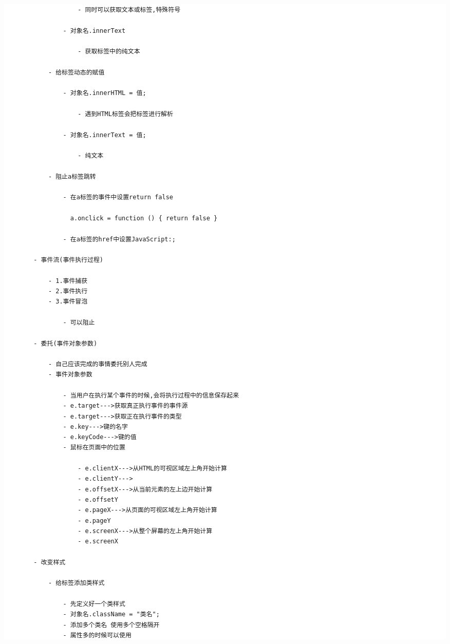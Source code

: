 						- 同时可以获取文本或标签,特殊符号

					- 对象名.innerText

						- 获取标签中的纯文本

				- 给标签动态的赋值

					- 对象名.innerHTML = 值;

						- 遇到HTML标签会把标签进行解析

					- 对象名.innerText = 值;

						- 纯文本

				- 阻止a标签跳转

					- 在a标签的事件中设置return false

					  a.onclick = function () { return false }

					- 在a标签的href中设置JavaScript:;

			- 事件流(事件执行过程)

				- 1.事件捕获
				- 2.事件执行
				- 3.事件冒泡

					- 可以阻止

			- 委托(事件对象参数)

				- 自己应该完成的事情委托别人完成
				- 事件对象参数

					- 当用户在执行某个事件的时候,会将执行过程中的信息保存起来
					- e.target--->获取真正执行事件的事件源
					- e.target--->获取正在执行事件的类型
					- e.key--->键的名字
					- e.keyCode--->键的值
					- 鼠标在页面中的位置

						- e.clientX--->从HTML的可视区域左上角开始计算
						- e.clientY--->
						- e.offsetX--->从当前元素的左上边开始计算
						- e.offsetY
						- e.pageX--->从页面的可视区域左上角开始计算
						- e.pageY
						- e.screenX--->从整个屏幕的左上角开始计算
						- e.screenX

			- 改变样式

				- 给标签添加类样式

					- 先定义好一个类样式
					- 对象名.className = "类名";
					- 添加多个类名 使用多个空格隔开
					- 属性多的时候可以使用
